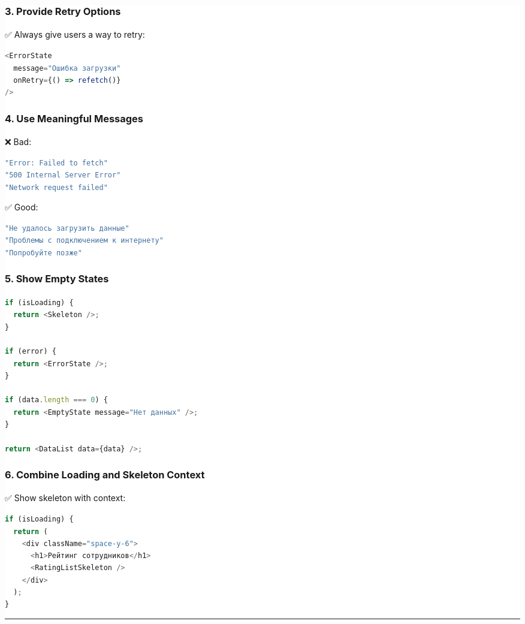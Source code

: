 ### 3. **Provide Retry Options**

✅ Always give users a way to retry:

```typescript
<ErrorState 
  message="Ошибка загрузки"
  onRetry={() => refetch()}
/>
```

### 4. **Use Meaningful Messages**

❌ Bad:
```typescript
"Error: Failed to fetch"
"500 Internal Server Error"
"Network request failed"
```

✅ Good:
```typescript
"Не удалось загрузить данные"
"Проблемы с подключением к интернету"
"Попробуйте позже"
```

### 5. **Show Empty States**

```typescript
if (isLoading) {
  return <Skeleton />;
}

if (error) {
  return <ErrorState />;
}

if (data.length === 0) {
  return <EmptyState message="Нет данных" />;
}

return <DataList data={data} />;
```

### 6. **Combine Loading and Skeleton Context**

✅ Show skeleton with context:

```typescript
if (isLoading) {
  return (
    <div className="space-y-6">
      <h1>Рейтинг сотрудников</h1>
      <RatingListSkeleton />
    </div>
  );
}
```

---